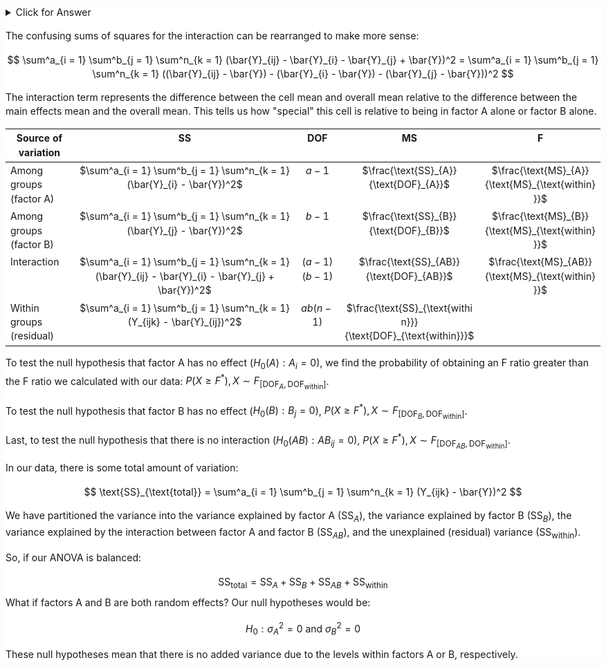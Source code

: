 <details><summary>Click for Answer</summary></details> 

The confusing sums of squares for the interaction can be rearranged to make more sense:

$$
\sum^a_{i = 1} \sum^b_{j = 1} \sum^n_{k = 1} (\bar{Y}_{ij} - \bar{Y}_{i} - \bar{Y}_{j} + \bar{Y})^2 = \sum^a_{i = 1} \sum^b_{j = 1} \sum^n_{k = 1} ((\bar{Y}_{ij} - \bar{Y}) - (\bar{Y}_{i} - \bar{Y}) - (\bar{Y}_{j} - \bar{Y}))^2
$$

The interaction term represents the difference between the cell mean and overall mean relative to the difference between the main effects mean and the overall mean. This tells us how "special" this cell is relative to being in factor A alone or factor B alone.

| Source of variation | SS        | DOF       | MS        | F         |
| ------------------- |:---------:|:---------:|:---------:|:---------:|
| Among groups (factor A) | $\sum^a_{i = 1} \sum^b_{j = 1} \sum^n_{k = 1} (\bar{Y}_{i} - \bar{Y})^2$ | $a - 1$ | $\frac{\text{SS}_{A}}{\text{DOF}_{A}}$ | $\frac{\text{MS}_{A}}{\text{MS}_{\text{within}}}$ |
| Among groups (factor B) | $\sum^a_{i = 1} \sum^b_{j = 1} \sum^n_{k = 1} (\bar{Y}_{j} - \bar{Y})^2$ | $b - 1$ | $\frac{\text{SS}_{B}}{\text{DOF}_{B}}$ | $\frac{\text{MS}_{B}}{\text{MS}_{\text{within}}}$ |
| Interaction | $\sum^a_{i = 1} \sum^b_{j = 1} \sum^n_{k = 1} (\bar{Y}_{ij} - \bar{Y}_{i} - \bar{Y}_{j} + \bar{Y})^2$ | $(a - 1) (b - 1)$ | $\frac{\text{SS}_{AB}}{\text{DOF}_{AB}}$ | $\frac{\text{MS}_{AB}}{\text{MS}_{\text{within}}}$ | $P ( X \ge F^*), X \sim  |
| Within groups (residual) | $\sum^a_{i = 1} \sum^b_{j = 1} \sum^n_{k = 1} (Y_{ijk} - \bar{Y}_{ij})^2$ | $ab (n - 1)$ | $\frac{\text{SS}_{\text{within}}}{\text{DOF}_{\text{within}}}$ | |

To test the null hypothesis that factor A has no effect ($H_0(A): A_i = 0$), we find the probability of obtaining an F ratio greater than the F ratio we calculated with our data: $P ( X \ge F^*), X \sim F_{[\text{DOF}_{A}, \text{DOF}_{\text{within}}]}$.

To test the null hypothesis that factor B has no effect ($H_0(B): B_j = 0$), $P ( X \ge F^*), X \sim F_{[\text{DOF}_{B}, \text{DOF}_{\text{within}}]}$.

Last, to test the null hypothesis that there is no interaction ($H_0(AB): AB_{ij} = 0$), $P ( X \ge F^*), X \sim F_{[\text{DOF}_{AB}, \text{DOF}_{\text{within}}]}$.

In our data, there is some total amount of variation:

$$
\text{SS}_{\text{total}} = \sum^a_{i = 1} \sum^b_{j = 1} \sum^n_{k = 1} (Y_{ijk} - \bar{Y})^2
$$

We have partitioned the variance into the variance explained by factor A ($\text{SS}_{A}$), the variance explained by factor B ($\text{SS}_{B}$), the variance explained by the interaction between factor A and factor B ($\text{SS}_{AB}$), and the unexplained (residual) variance ($\text{SS}_{\text{within}}$).

So, if our ANOVA is balanced:

$$
\text{SS}_{\text{total}} = \text{SS}_{A} + \text{SS}_{B} + \text{SS}_{AB} + \text{SS}_{\text{within}}
$$
What if factors A and B are both random effects? Our null hypotheses would be:

$$
H_0: \sigma^2_A = 0 \text{ and } \sigma^2_B = 0
$$

These null hypotheses mean that there is no added variance due to the levels within factors A or B, respectively.
